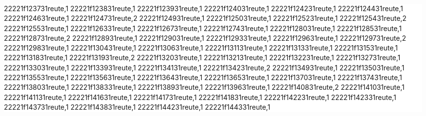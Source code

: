 22221f123731reute,1
22221f123831reute,1
22221f123931reute,1
22221f124031reute,1
22221f124231reute,1
22221f124431reute,1
22221f124631reute,1
22221f124731reute,2
22221f124931reute,1
22221f125031reute,1
22221f125231reute,1
22221f125431reute,2
22221f125531reute,1
22221f126331reute,1
22221f126731reute,1
22221f127431reute,1
22221f128031reute,1
22221f128531reute,1
22221f128731reute,2
22221f128931reute,1
22221f129031reute,1
22221f129331reute,1
22221f129631reute,1
22221f129731reute,2
22221f129831reute,1
22221f130431reute,1
22221f130631reute,1
22221f131131reute,1
22221f131331reute,1
22221f131531reute,1
22221f131831reute,1
22221f131931reute,2
22221f132031reute,1
22221f132131reute,1
22221f132231reute,1
22221f132731reute,1
22221f133031reute,1
22221f133931reute,1
22221f134131reute,1
22221f134231reute,2
22221f134931reute,1
22221f135031reute,1
22221f135531reute,1
22221f135631reute,1
22221f136431reute,1
22221f136531reute,1
22221f137031reute,1
22221f137431reute,1
22221f138031reute,1
22221f138331reute,1
22221f138931reute,1
22221f139631reute,1
22221f140831reute,2
22221f141031reute,1
22221f141131reute,1
22221f141631reute,1
22221f141731reute,1
22221f141831reute,1
22221f142231reute,1
22221f142331reute,1
22221f143731reute,1
22221f143831reute,1
22221f144231reute,1
22221f144331reute,1